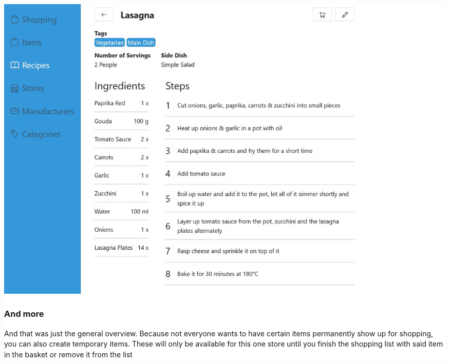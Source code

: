 <img src="./Documentation/img/Recipe.jpg" width="700px" alt="A recipe for lasagna"/>


### And more

And that was just the general overview.
Because not everyone wants to have certain items permanently show up for shopping, you can also create temporary items. These will only be available for this one store until you finish the shopping list with said item in the basket or remove it from the list
